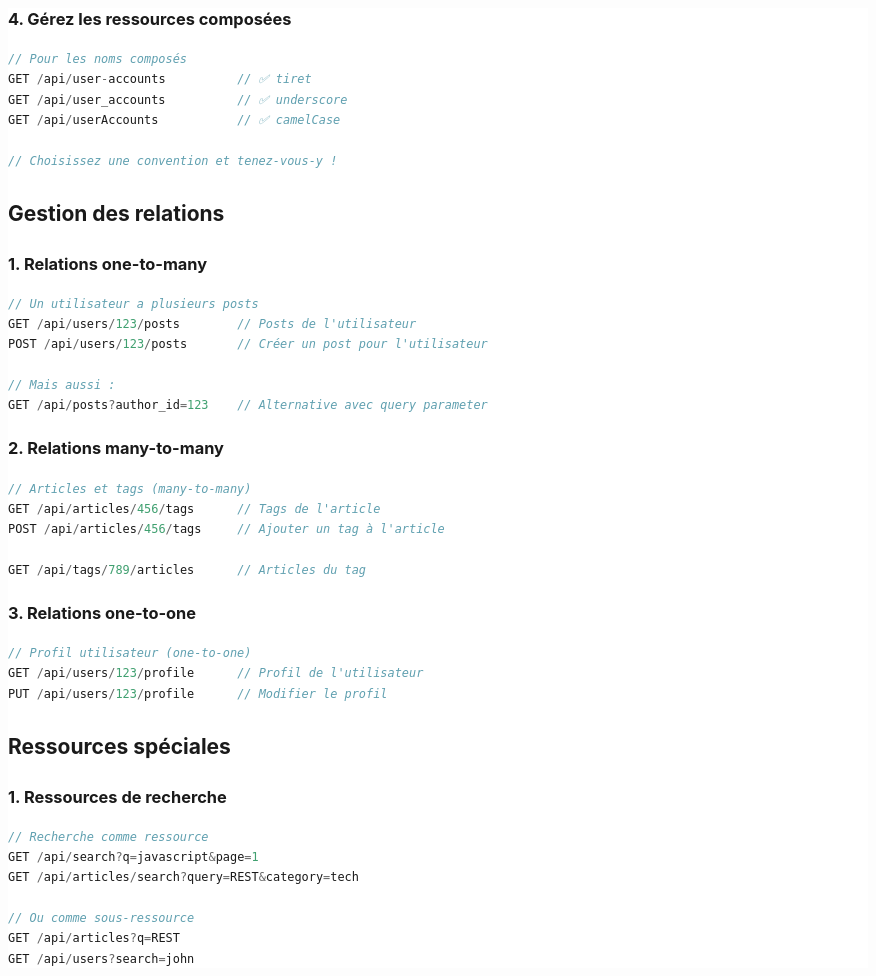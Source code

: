 ### 4. Gérez les ressources composées

```javascript
// Pour les noms composés
GET /api/user-accounts          // ✅ tiret
GET /api/user_accounts          // ✅ underscore
GET /api/userAccounts           // ✅ camelCase

// Choisissez une convention et tenez-vous-y !
```

## Gestion des relations

### 1. Relations one-to-many

```javascript
// Un utilisateur a plusieurs posts
GET /api/users/123/posts        // Posts de l'utilisateur
POST /api/users/123/posts       // Créer un post pour l'utilisateur

// Mais aussi :
GET /api/posts?author_id=123    // Alternative avec query parameter
```

### 2. Relations many-to-many

```javascript
// Articles et tags (many-to-many)
GET /api/articles/456/tags      // Tags de l'article
POST /api/articles/456/tags     // Ajouter un tag à l'article

GET /api/tags/789/articles      // Articles du tag
```

### 3. Relations one-to-one

```javascript
// Profil utilisateur (one-to-one)
GET /api/users/123/profile      // Profil de l'utilisateur
PUT /api/users/123/profile      // Modifier le profil
```

## Ressources spéciales

### 1. Ressources de recherche

```javascript
// Recherche comme ressource
GET /api/search?q=javascript&page=1
GET /api/articles/search?query=REST&category=tech

// Ou comme sous-ressource
GET /api/articles?q=REST
GET /api/users?search=john
```
